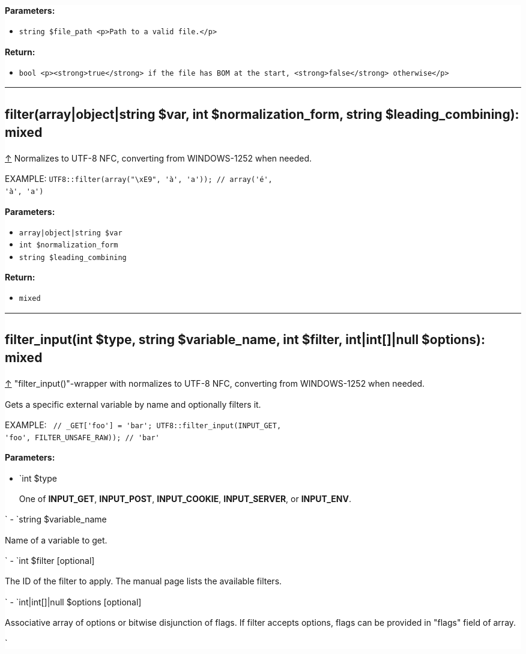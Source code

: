 **Parameters:**
- `string $file_path <p>Path to a valid file.</p>`

**Return:**
- `bool <p><strong>true</strong> if the file has BOM at the start, <strong>false</strong> otherwise</p>`

--------

## filter(array|object|string $var, int $normalization_form, string $leading_combining): mixed
<a href="#voku-php-readme-class-methods">↑</a>
Normalizes to UTF-8 NFC, converting from WINDOWS-1252 when needed.

EXAMPLE: <code>UTF8::filter(array("\xE9", 'à', 'a')); // array('é', 'à', 'a')</code>

**Parameters:**
- `array|object|string $var`
- `int $normalization_form`
- `string $leading_combining`

**Return:**
- `mixed`

--------

## filter_input(int $type, string $variable_name, int $filter, int|int[]|null $options): mixed
<a href="#voku-php-readme-class-methods">↑</a>
"filter_input()"-wrapper with normalizes to UTF-8 NFC, converting from WINDOWS-1252 when needed.

Gets a specific external variable by name and optionally filters it.

EXAMPLE: <code>
// _GET['foo'] = 'bar';
UTF8::filter_input(INPUT_GET, 'foo', FILTER_UNSAFE_RAW)); // 'bar'
</code>

**Parameters:**
- `int $type <p>
One of <b>INPUT_GET</b>, <b>INPUT_POST</b>,
<b>INPUT_COOKIE</b>, <b>INPUT_SERVER</b>, or
<b>INPUT_ENV</b>.
</p>`
- `string $variable_name <p>
Name of a variable to get.
</p>`
- `int $filter [optional] <p>
The ID of the filter to apply. The
manual page lists the available filters.
</p>`
- `int|int[]|null $options [optional] <p>
Associative array of options or bitwise disjunction of flags. If filter
accepts options, flags can be provided in "flags" field of array.
</p>`


[//]: # (AUTO-GENERATED BY "PHP README Helper": base file -> docs/base.md)